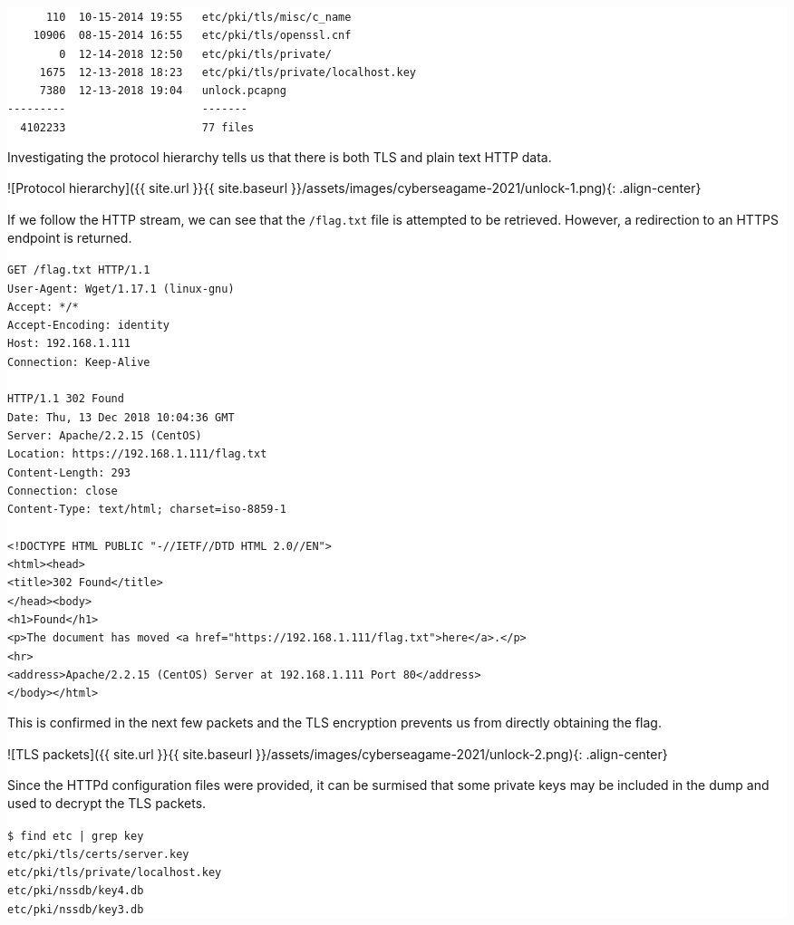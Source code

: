 ```console
      110  10-15-2014 19:55   etc/pki/tls/misc/c_name
    10906  08-15-2014 16:55   etc/pki/tls/openssl.cnf
        0  12-14-2018 12:50   etc/pki/tls/private/
     1675  12-13-2018 18:23   etc/pki/tls/private/localhost.key
     7380  12-13-2018 19:04   unlock.pcapng
---------                     -------
  4102233                     77 files
```

Investigating the protocol hierarchy tells us that there is both TLS and plain text HTTP data.

![Protocol hierarchy]({{ site.url }}{{ site.baseurl }}/assets/images/cyberseagame-2021/unlock-1.png){: .align-center}

If we follow the HTTP stream, we can see that the `/flag.txt` file is attempted to be retrieved.
However, a redirection to an HTTPS endpoint is returned.

```shell
GET /flag.txt HTTP/1.1
User-Agent: Wget/1.17.1 (linux-gnu)
Accept: */*
Accept-Encoding: identity
Host: 192.168.1.111
Connection: Keep-Alive

HTTP/1.1 302 Found
Date: Thu, 13 Dec 2018 10:04:36 GMT
Server: Apache/2.2.15 (CentOS)
Location: https://192.168.1.111/flag.txt
Content-Length: 293
Connection: close
Content-Type: text/html; charset=iso-8859-1

<!DOCTYPE HTML PUBLIC "-//IETF//DTD HTML 2.0//EN">
<html><head>
<title>302 Found</title>
</head><body>
<h1>Found</h1>
<p>The document has moved <a href="https://192.168.1.111/flag.txt">here</a>.</p>
<hr>
<address>Apache/2.2.15 (CentOS) Server at 192.168.1.111 Port 80</address>
</body></html>
```

This is confirmed in the next few packets and the TLS encryption prevents us from directly obtaining
the flag.

![TLS packets]({{ site.url }}{{ site.baseurl }}/assets/images/cyberseagame-2021/unlock-2.png){: .align-center}

Since the HTTPd configuration files were provided, it can be surmised that some private keys may be
included in the dump and used to decrypt the TLS packets.

```console
$ find etc | grep key
etc/pki/tls/certs/server.key
etc/pki/tls/private/localhost.key
etc/pki/nssdb/key4.db
etc/pki/nssdb/key3.db
```
